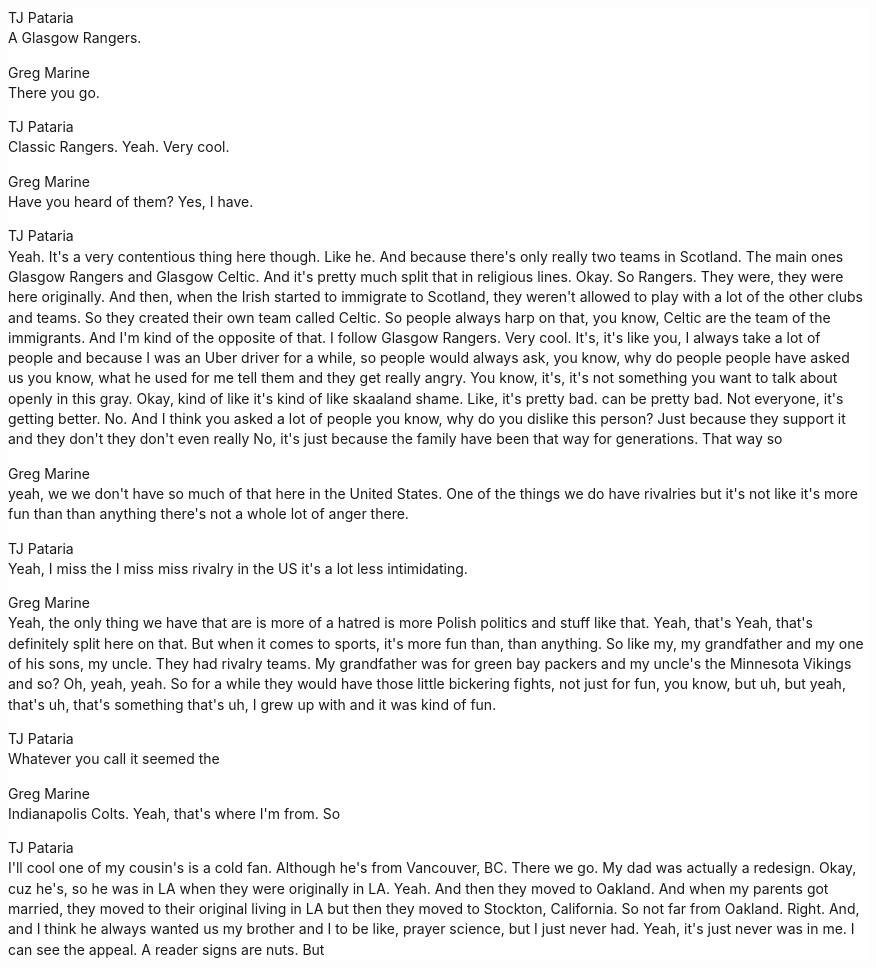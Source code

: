 TJ Pataria  
A Glasgow Rangers.

Greg Marine  
There you go.

TJ Pataria  
Classic Rangers. Yeah. Very cool.

Greg Marine  
Have you heard of them? Yes, I have.

TJ Pataria  
Yeah. It's a very contentious thing here though. Like he. And because there's only really two teams in Scotland. The main ones Glasgow Rangers and Glasgow Celtic. And it's pretty much split that in religious lines. Okay. So Rangers. They were, they were here originally. And then, when the Irish started to immigrate to Scotland, they weren't allowed to play with a lot of the other clubs and teams. So they created their own team called Celtic. So people always harp on that, you know, Celtic are the team of the immigrants. And I'm kind of the opposite of that. I follow Glasgow Rangers. Very cool. It's, it's like you, I always take a lot of people and because I was an Uber driver for a while, so people would always ask, you know, why do people people have asked us you know, what he used for me tell them and they get really angry. You know, it's, it's not something you want to talk about openly in this gray. Okay, kind of like it's kind of like skaaland shame. Like, it's pretty bad. can be pretty bad. Not everyone, it's getting better. No. And I think you asked a lot of people you know, why do you dislike this person? Just because they support it and they don't they don't even really No, it's just because the family have been that way for generations. That way so

Greg Marine  
yeah, we we don't have so much of that here in the United States. One of the things we do have rivalries but it's not like it's more fun than than anything there's not a whole lot of anger there.

TJ Pataria  
Yeah, I miss the I miss miss rivalry in the US it's a lot less intimidating.

Greg Marine  
Yeah, the only thing we have that are is more of a hatred is more Polish politics and stuff like that. Yeah, that's Yeah, that's definitely split here on that. But when it comes to sports, it's more fun than, than anything. So like my, my grandfather and my one of his sons, my uncle. They had rivalry teams. My grandfather was for green bay packers and my uncle's the Minnesota Vikings and so? Oh, yeah, yeah. So for a while they would have those little bickering fights, not just for fun, you know, but uh, but yeah, that's uh, that's something that's uh, I grew up with and it was kind of fun.

TJ Pataria  
Whatever you call it seemed the

Greg Marine  
Indianapolis Colts. Yeah, that's where I'm from. So

TJ Pataria  
I'll cool one of my cousin's is a cold fan. Although he's from Vancouver, BC. There we go. My dad was actually a redesign. Okay, cuz he's, so he was in LA when they were originally in LA. Yeah. And then they moved to Oakland. And when my parents got married, they moved to their original living in LA but then they moved to Stockton, California. So not far from Oakland. Right. And, and I think he always wanted us my brother and I to be like, prayer science, but I just never had. Yeah, it's just never was in me. I can see the appeal. A reader signs are nuts. But
